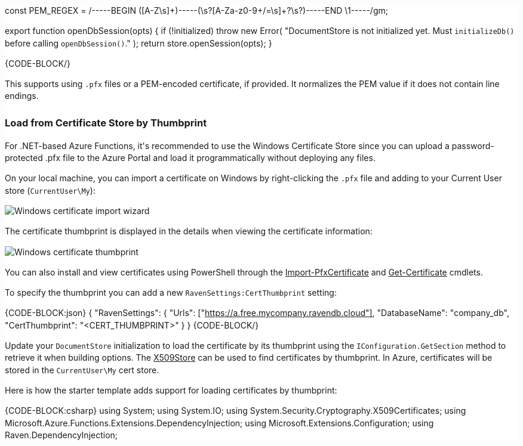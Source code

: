 const PEM_REGEX =
  /-----BEGIN ([A-Z\s]+)-----(\s?[A-Za-z0-9+\/=\s]+?\s?)-----END \1-----/gm;

export function openDbSession(opts) {
  if (!initialized)
    throw new Error(
      "DocumentStore is not initialized yet. Must `initializeDb()` before calling `openDbSession()`."
    );
  return store.openSession(opts);
}

{CODE-BLOCK/}

This supports using `.pfx` files or a PEM-encoded certificate, if provided. It normalizes the PEM value if it does not contain line endings.


### Load from Certificate Store by Thumbprint

For .NET-based Azure Functions, it's recommended to use the Windows Certificate Store since you can upload a password-protected .pfx file to the Azure Portal and load it programmatically without deploying any files.

On your local machine, you can import a certificate on Windows by right-clicking the `.pfx` file and adding to your Current User store (`CurrentUser\My`):

![Windows certificate import wizard](images/dotnet-certificate-install.jpg)

The certificate thumbprint is displayed in the details when viewing the certificate information:

![Windows certificate thumbprint](images/dotnet-certificate-thumbprint.jpg)

You can also install and view certificates using PowerShell through the [Import-PfxCertificate][ms-powershell-import-pfxcert] and [Get-Certificate][ms-powershell-get-cert] cmdlets.

To specify the thumbprint you can add a new `RavenSettings:CertThumbprint` setting:

{CODE-BLOCK:json}
{
  "RavenSettings": {
    "Urls": ["https://a.free.mycompany.ravendb.cloud"],
    "DatabaseName": "company_db",
    "CertThumbprint": "<CERT_THUMBPRINT>"
  }
}
{CODE-BLOCK/}

Update your `DocumentStore` initialization to load the certificate by its thumbprint using the `IConfiguration.GetSection` method to retrieve it when building options. The [X509Store][ms-docs-x509store] can be used to find certificates by thumbprint. In Azure, certificates will be stored in the `CurrentUser\My` cert store.

Here is how the starter template adds support for loading certificates by thumbprint:

{CODE-BLOCK:csharp}
using System;
using System.IO;
using System.Security.Cryptography.X509Certificates;
using Microsoft.Azure.Functions.Extensions.DependencyInjection;
using Microsoft.Extensions.Configuration;
using Raven.DependencyInjection;


[cloud-signup]: https://cloud.ravendb.net?utm_source=ravendb_docs&utm_medium=web&utm_campaign=howto_template_azurefns_dotnet_existing&utm_content=cloud_signup
[docs-dotnet]: /docs/article-page/csharp/client-api/session/what-is-a-session-and-how-does-it-work
[docs-creating-document-store]: /docs/article-page/csharp/client-api/creating-document-store
[gh-ravendb-template]: https://github.com/ravendb/templates/tree/main/azure-functions/csharp-http
[az-funcs]: https://learn.microsoft.com/en-us/azure/azure-functions/functions-get-started
[az-core-tools]: https://learn.microsoft.com/en-us/azure/azure-functions/functions-run-local
[az-func-di-ip]: https://learn.microsoft.com/en-us/azure/azure-functions/functions-dotnet-dependency-injection
[az-func-di-oop]: https://learn.microsoft.com/en-us/azure/azure-functions/dotnet-isolated-process-guide#dependency-injection
[ms-download-dotnet]: https://dotnet.microsoft.com/en-us/download/dotnet/6.0
[ms-az-key-vault]: https://learn.microsoft.com/en-us/azure/key-vault/
[ms-az-key-vault-configuration]: https://learn.microsoft.com/en-us/aspnet/core/security/key-vault-configuration
[ms-az-key-vault-cert-client]: https://learn.microsoft.com/en-us/dotnet/api/overview/azure/security.keyvault.certificates-readme
[ms-az-key-vault-sample-get]: https://github.com/Azure/azure-sdk-for-net/blob/0e2399f030aa365c13fcd06f891a57ee9154fc60/sdk/keyvault/Azure.Security.KeyVault.Certificates/samples/Sample1_HelloWorld.md
[ms-powershell-get-cert]: https://learn.microsoft.com/en-us/powershell/module/pki/get-certificate
[ms-powershell-import-pfxcert]: https://learn.microsoft.com/en-us/powershell/module/pki/import-certificate
[ms-docs-aspnet-configuration]: https://learn.microsoft.com/en-us/aspnet/core/fundamentals/configuration/#configuration-providers
[ms-docs-x509store]: https://learn.microsoft.com/en-us/dotnet/api/system.security.cryptography.x509certificates.x509store
[nuget-ravendb-client]: https://www.nuget.org/packages/RavenDB.Client
[nuget-ravendb-di]: https://www.nuget.org/packages/RavenDB.DependencyInjection